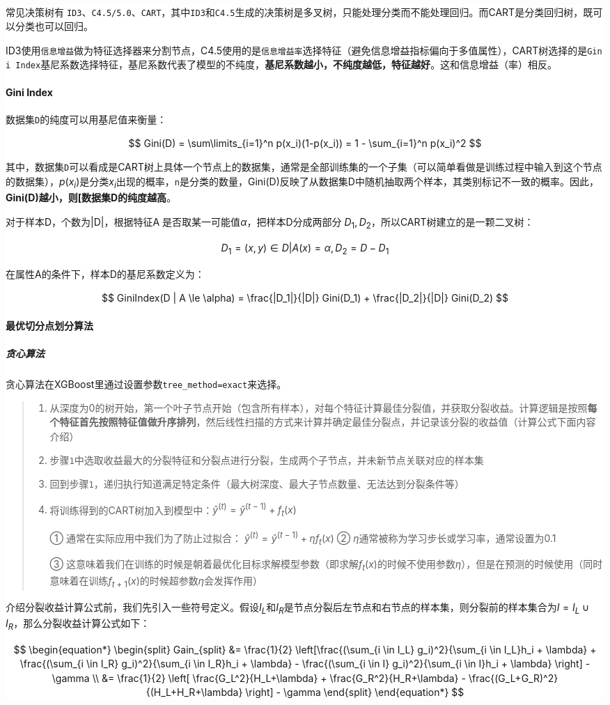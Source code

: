 常见决策树有 `ID3`、`C4.5/5.0`、`CART`，其中`ID3`和`C4.5`生成的决策树是多叉树，只能处理分类而不能处理回归。而CART是分类回归树，既可以分类也可以回归。

ID3使用`信息增益`做为特征选择器来分割节点，C4.5使用的是`信息增益率`选择特征（避免信息增益指标偏向于多值属性），CART树选择的是`Gini Index`基尼系数选择特征，基尼系数代表了模型的不纯度，**基尼系数越小，不纯度越低，特征越好**。这和信息增益（率）相反。

#### Gini Index

数据集`D`的纯度可以用基尼值来衡量：

$$
Gini(D) = \sum\limits_{i=1}^n p(x_i)(1-p(x_i)) = 1 - \sum_{i=1}^n p(x_i)^2
$$

其中，数据集`D`可以看成是CART树上具体一个节点上的数据集，通常是全部训练集的一个子集（可以简单看做是训练过程中输入到这个节点的数据集），$p(x_i)$是分类$x_i$出现的概率，`n`是分类的数量，Gini(D)反映了从数据集D中随机抽取两个样本，其类别标记不一致的概率。因此，**Gini(D)越小，则[数据集D的纯度越高**。

对于样本D，个数为|D|，根据特征A 是否取某一可能值$\alpha$，把样本D分成两部分 $D_1,D_2$，所以CART树建立的是一颗二叉树：

$$
D_1=(x,y) \in D | A(x) = \alpha, D_2 = D - D_1
$$

在属性A的条件下，样本D的基尼系数定义为：

$$
GiniIndex(D | A \le \alpha) = \frac{|D_1|}{|D|} Gini(D_1) + \frac{|D_2|}{|D|} Gini(D_2) 
$$

#### 最优切分点划分算法

##### 贪心算法

贪心算法在XGBoost里通过设置参数`tree_method=exact`来选择。

> 1. 从深度为0的树开始，第一个叶子节点开始（包含所有样本），对每个特征计算最佳分裂值，并获取分裂收益。计算逻辑是按照**每个特征首先按照特征值做升序排列**，然后线性扫描的方式来计算并确定最佳分裂点，并记录该分裂的收益值（计算公式下面内容介绍）
> 
> 2. 步骤`1`中选取收益最大的分裂特征和分裂点进行分裂，生成两个子节点，并未新节点关联对应的样本集
> 
> 3. 回到步骤`1`，递归执行知道满足特定条件（最大树深度、最大子节点数量、无法达到分裂条件等）
> 
> 4. 将训练得到的CART树加入到模型中：$\hat{y}^{(t)} = \hat{y}^{(t-1)} + f_t(x)$
>    
>    ① 通常在实际应用中我们为了防止过拟合： $\hat{y}^{(t)} = \hat{y}^{(t-1)} + \eta f_t(x)$
>    ② $\eta$通常被称为学习步长或学习率，通常设置为0.1
>    
>    ③ 这意味着我们在训练的时候是朝着最优化目标求解模型参数（即求解$f_t(x)$的时候不使用参数$\eta$），但是在预测的时候使用（同时意味着在训练$f_{t+1}(x)$的时候超参数$\eta$会发挥作用）

介绍分裂收益计算公式前，我们先引入一些符号定义。假设$I_L$和$I_R$是节点分裂后左节点和右节点的样本集，则分裂前的样本集合为$I=I_L \cup I_R$，那么分裂收益计算公式如下：

$$
\begin{equation*}
\begin{split}
Gain_{split} &= \frac{1}{2} \left[\frac{(\sum_{i \in I_L} g_i)^2}{\sum_{i \in I_L}h_i + \lambda} + 
    \frac{(\sum_{i \in I_R} g_i)^2}{\sum_{i \in I_R}h_i + \lambda} 
    - \frac{(\sum_{i \in I} g_i)^2}{\sum_{i \in I}h_i + \lambda} \right] 
    - \gamma  \\
            &= \frac{1}{2} \left[   
                    \frac{G_L^2}{H_L+\lambda}
                  + \frac{G_R^2}{H_R+\lambda}
                  - \frac{(G_L+G_R)^2}{(H_L+H_R+\lambda}  
                 \right] - \gamma
\end{split}
\end{equation*}
$$
